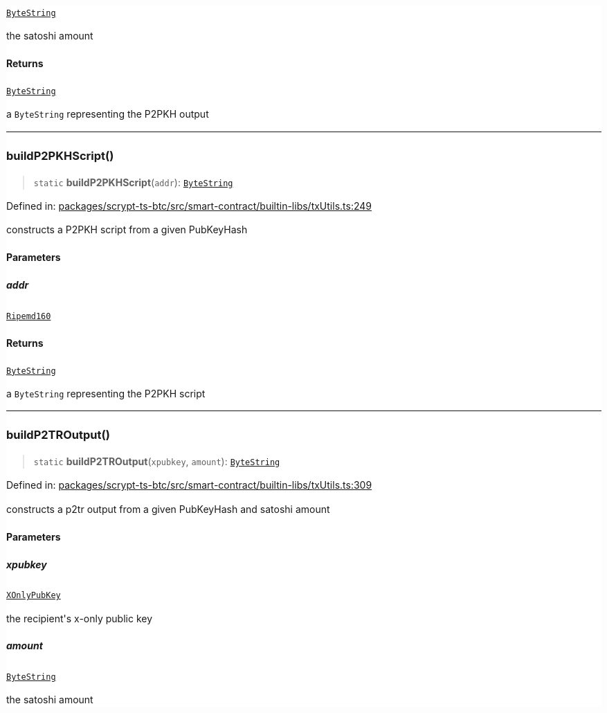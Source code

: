 [`ByteString`](../type-aliases/ByteString.md)

the satoshi amount

#### Returns

[`ByteString`](../type-aliases/ByteString.md)

a `ByteString` representing the P2PKH output

***

### buildP2PKHScript()

> `static` **buildP2PKHScript**(`addr`): [`ByteString`](../type-aliases/ByteString.md)

Defined in: [packages/scrypt-ts-btc/src/smart-contract/builtin-libs/txUtils.ts:249](https://github.com/sCrypt-Inc/scrypt-btc-mono/blob/7d2760b2d3565565fcb011792878d3764e0701be/packages/scrypt-ts-btc/src/smart-contract/builtin-libs/txUtils.ts#L249)

constructs a P2PKH script from a given PubKeyHash

#### Parameters

##### addr

[`Ripemd160`](../type-aliases/Ripemd160.md)

#### Returns

[`ByteString`](../type-aliases/ByteString.md)

a `ByteString` representing the P2PKH script

***

### buildP2TROutput()

> `static` **buildP2TROutput**(`xpubkey`, `amount`): [`ByteString`](../type-aliases/ByteString.md)

Defined in: [packages/scrypt-ts-btc/src/smart-contract/builtin-libs/txUtils.ts:309](https://github.com/sCrypt-Inc/scrypt-btc-mono/blob/7d2760b2d3565565fcb011792878d3764e0701be/packages/scrypt-ts-btc/src/smart-contract/builtin-libs/txUtils.ts#L309)

constructs a p2tr output from a given PubKeyHash and satoshi amount

#### Parameters

##### xpubkey

[`XOnlyPubKey`](../type-aliases/XOnlyPubKey.md)

the recipient's x-only public key

##### amount

[`ByteString`](../type-aliases/ByteString.md)

the satoshi amount
